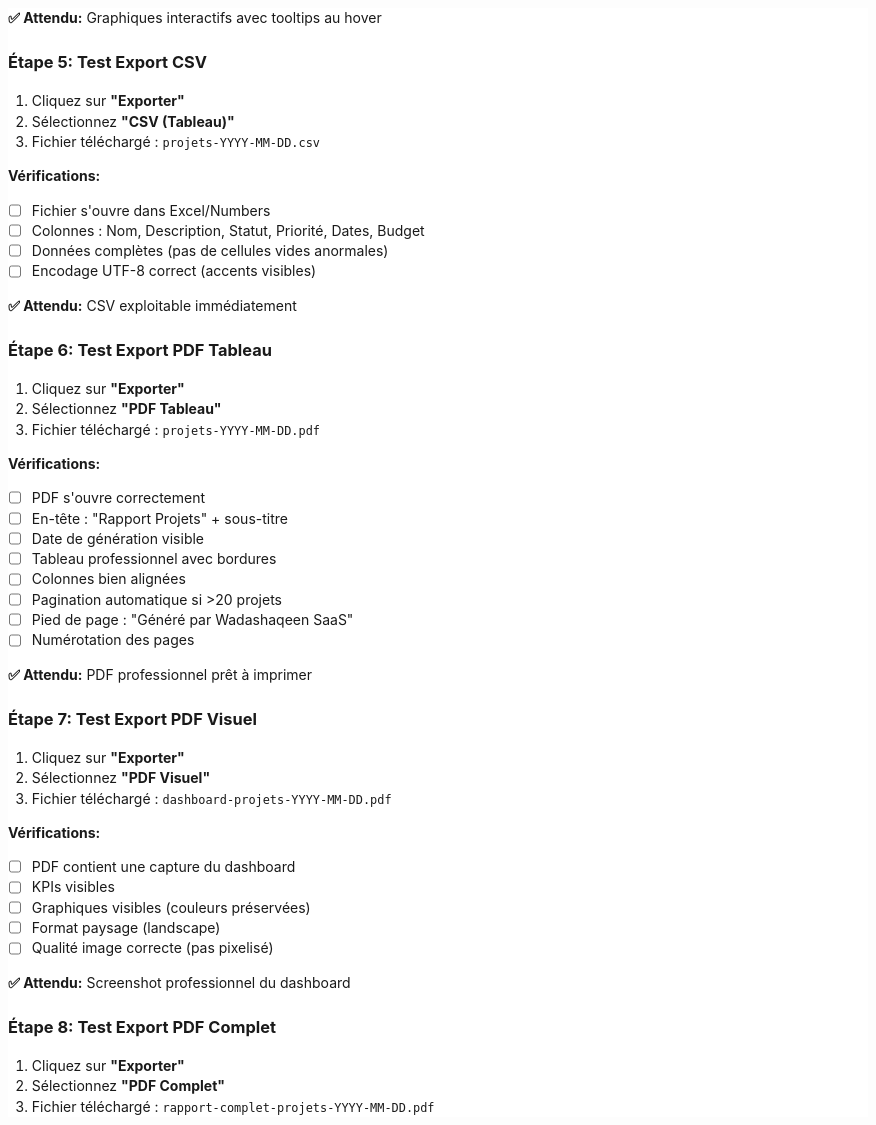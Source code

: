 **✅ Attendu:** Graphiques interactifs avec tooltips au hover

### **Étape 5: Test Export CSV**

1. Cliquez sur **"Exporter"**
2. Sélectionnez **"CSV (Tableau)"**
3. Fichier téléchargé : `projets-YYYY-MM-DD.csv`

**Vérifications:**
- [ ] Fichier s'ouvre dans Excel/Numbers
- [ ] Colonnes : Nom, Description, Statut, Priorité, Dates, Budget
- [ ] Données complètes (pas de cellules vides anormales)
- [ ] Encodage UTF-8 correct (accents visibles)

**✅ Attendu:** CSV exploitable immédiatement

### **Étape 6: Test Export PDF Tableau**

1. Cliquez sur **"Exporter"**
2. Sélectionnez **"PDF Tableau"**
3. Fichier téléchargé : `projets-YYYY-MM-DD.pdf`

**Vérifications:**
- [ ] PDF s'ouvre correctement
- [ ] En-tête : "Rapport Projets" + sous-titre
- [ ] Date de génération visible
- [ ] Tableau professionnel avec bordures
- [ ] Colonnes bien alignées
- [ ] Pagination automatique si >20 projets
- [ ] Pied de page : "Généré par Wadashaqeen SaaS"
- [ ] Numérotation des pages

**✅ Attendu:** PDF professionnel prêt à imprimer

### **Étape 7: Test Export PDF Visuel**

1. Cliquez sur **"Exporter"**
2. Sélectionnez **"PDF Visuel"**
3. Fichier téléchargé : `dashboard-projets-YYYY-MM-DD.pdf`

**Vérifications:**
- [ ] PDF contient une capture du dashboard
- [ ] KPIs visibles
- [ ] Graphiques visibles (couleurs préservées)
- [ ] Format paysage (landscape)
- [ ] Qualité image correcte (pas pixelisé)

**✅ Attendu:** Screenshot professionnel du dashboard

### **Étape 8: Test Export PDF Complet**

1. Cliquez sur **"Exporter"**
2. Sélectionnez **"PDF Complet"**
3. Fichier téléchargé : `rapport-complet-projets-YYYY-MM-DD.pdf`
